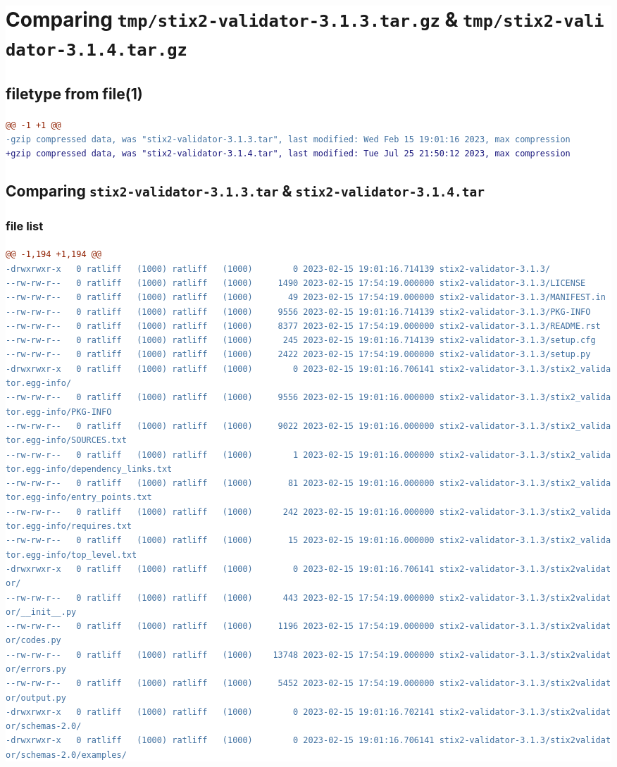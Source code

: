 # Comparing `tmp/stix2-validator-3.1.3.tar.gz` & `tmp/stix2-validator-3.1.4.tar.gz`

## filetype from file(1)

```diff
@@ -1 +1 @@
-gzip compressed data, was "stix2-validator-3.1.3.tar", last modified: Wed Feb 15 19:01:16 2023, max compression
+gzip compressed data, was "stix2-validator-3.1.4.tar", last modified: Tue Jul 25 21:50:12 2023, max compression
```

## Comparing `stix2-validator-3.1.3.tar` & `stix2-validator-3.1.4.tar`

### file list

```diff
@@ -1,194 +1,194 @@
-drwxrwxr-x   0 ratliff   (1000) ratliff   (1000)        0 2023-02-15 19:01:16.714139 stix2-validator-3.1.3/
--rw-rw-r--   0 ratliff   (1000) ratliff   (1000)     1490 2023-02-15 17:54:19.000000 stix2-validator-3.1.3/LICENSE
--rw-rw-r--   0 ratliff   (1000) ratliff   (1000)       49 2023-02-15 17:54:19.000000 stix2-validator-3.1.3/MANIFEST.in
--rw-rw-r--   0 ratliff   (1000) ratliff   (1000)     9556 2023-02-15 19:01:16.714139 stix2-validator-3.1.3/PKG-INFO
--rw-rw-r--   0 ratliff   (1000) ratliff   (1000)     8377 2023-02-15 17:54:19.000000 stix2-validator-3.1.3/README.rst
--rw-rw-r--   0 ratliff   (1000) ratliff   (1000)      245 2023-02-15 19:01:16.714139 stix2-validator-3.1.3/setup.cfg
--rw-rw-r--   0 ratliff   (1000) ratliff   (1000)     2422 2023-02-15 17:54:19.000000 stix2-validator-3.1.3/setup.py
-drwxrwxr-x   0 ratliff   (1000) ratliff   (1000)        0 2023-02-15 19:01:16.706141 stix2-validator-3.1.3/stix2_validator.egg-info/
--rw-rw-r--   0 ratliff   (1000) ratliff   (1000)     9556 2023-02-15 19:01:16.000000 stix2-validator-3.1.3/stix2_validator.egg-info/PKG-INFO
--rw-rw-r--   0 ratliff   (1000) ratliff   (1000)     9022 2023-02-15 19:01:16.000000 stix2-validator-3.1.3/stix2_validator.egg-info/SOURCES.txt
--rw-rw-r--   0 ratliff   (1000) ratliff   (1000)        1 2023-02-15 19:01:16.000000 stix2-validator-3.1.3/stix2_validator.egg-info/dependency_links.txt
--rw-rw-r--   0 ratliff   (1000) ratliff   (1000)       81 2023-02-15 19:01:16.000000 stix2-validator-3.1.3/stix2_validator.egg-info/entry_points.txt
--rw-rw-r--   0 ratliff   (1000) ratliff   (1000)      242 2023-02-15 19:01:16.000000 stix2-validator-3.1.3/stix2_validator.egg-info/requires.txt
--rw-rw-r--   0 ratliff   (1000) ratliff   (1000)       15 2023-02-15 19:01:16.000000 stix2-validator-3.1.3/stix2_validator.egg-info/top_level.txt
-drwxrwxr-x   0 ratliff   (1000) ratliff   (1000)        0 2023-02-15 19:01:16.706141 stix2-validator-3.1.3/stix2validator/
--rw-rw-r--   0 ratliff   (1000) ratliff   (1000)      443 2023-02-15 17:54:19.000000 stix2-validator-3.1.3/stix2validator/__init__.py
--rw-rw-r--   0 ratliff   (1000) ratliff   (1000)     1196 2023-02-15 17:54:19.000000 stix2-validator-3.1.3/stix2validator/codes.py
--rw-rw-r--   0 ratliff   (1000) ratliff   (1000)    13748 2023-02-15 17:54:19.000000 stix2-validator-3.1.3/stix2validator/errors.py
--rw-rw-r--   0 ratliff   (1000) ratliff   (1000)     5452 2023-02-15 17:54:19.000000 stix2-validator-3.1.3/stix2validator/output.py
-drwxrwxr-x   0 ratliff   (1000) ratliff   (1000)        0 2023-02-15 19:01:16.702141 stix2-validator-3.1.3/stix2validator/schemas-2.0/
-drwxrwxr-x   0 ratliff   (1000) ratliff   (1000)        0 2023-02-15 19:01:16.706141 stix2-validator-3.1.3/stix2validator/schemas-2.0/examples/
```